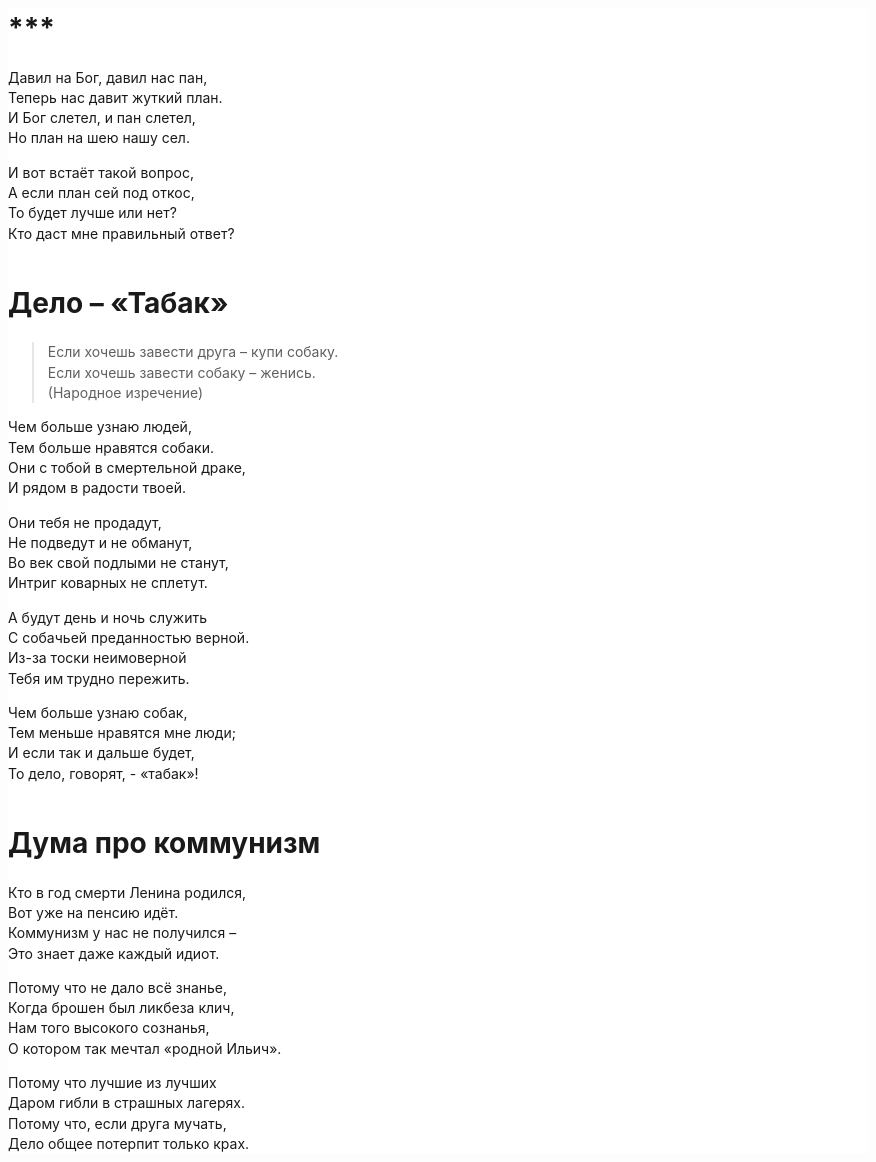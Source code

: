 # ***

Давил на Бог, давил нас пан,  
Теперь нас давит жуткий план.  
И Бог слетел, и пан слетел,  
Но план на шею нашу сел.  

И вот встаёт такой вопрос,  
А если план сей под откос,  
То будет лучше или нет?  
Кто даст мне правильный ответ?  

# Дело – «Табак»

>Если хочешь завести друга – купи собаку.  
Если хочешь завести собаку – женись.  
(Народное изречение)  

Чем больше узнаю людей,  
Тем больше нравятся собаки.  
Они с тобой в смертельной драке,  
И рядом в радости твоей.  

Они тебя не продадут,  
Не подведут и не обманут,  
Во век свой подлыми не станут,  
Интриг коварных не сплетут.   

А будут день и ночь служить  
С собачьей преданностью верной.  
Из-за тоски неимоверной  
Тебя им трудно пережить.  

Чем больше узнаю собак,  
Тем меньше нравятся мне люди;  
И если так и дальше будет,  
То дело, говорят, - «табак»!  

# Дума про коммунизм

Кто в год смерти Ленина родился,  
Вот уже на пенсию идёт.  
Коммунизм у нас не получился –  
Это знает даже каждый идиот.  

Потому что не дало всё знанье,  
Когда брошен был ликбеза клич,  
Нам того высокого сознанья,  
О котором так мечтал «родной Ильич».  

Потому что лучшие из лучших  
Даром гибли в страшных лагерях.  
Потому что, если друга мучать,  
Дело общее потерпит только крах.  
